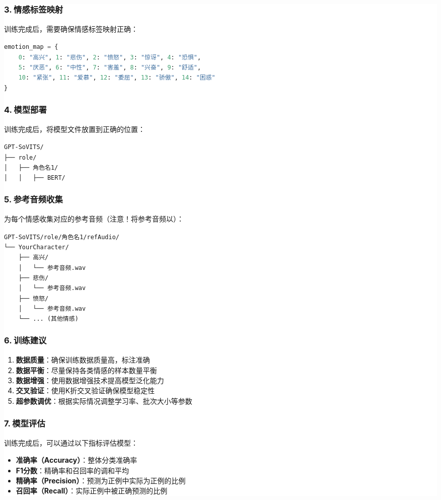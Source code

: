 ```python
```

### 3. 情感标签映射

训练完成后，需要确保情感标签映射正确：

```python
emotion_map = {
    0: "高兴", 1: "悲伤", 2: "愤怒", 3: "惊讶", 4: "恐惧", 
    5: "厌恶", 6: "中性", 7: "害羞", 8: "兴奋", 9: "舒适",
    10: "紧张", 11: "爱慕", 12: "委屈", 13: "骄傲", 14: "困惑"
}
```

### 4. 模型部署

训练完成后，将模型文件放置到正确的位置：

```
GPT-SoVITS/
├── role/
│   ├── 角色名1/
│   │   ├── BERT/ 
```

### 5. 参考音频收集

为每个情感收集对应的参考音频（注意！将参考音频以）：

```
GPT-SoVITS/role/角色名1/refAudio/
└── YourCharacter/
    ├── 高兴/
    │   └── 参考音频.wav
    ├── 悲伤/
    │   └── 参考音频.wav
    ├── 愤怒/
    │   └── 参考音频.wav
    └── ... (其他情感)
```


### 6. 训练建议

1. **数据质量**：确保训练数据质量高，标注准确
2. **数据平衡**：尽量保持各类情感的样本数量平衡
3. **数据增强**：使用数据增强技术提高模型泛化能力
4. **交叉验证**：使用K折交叉验证确保模型稳定性
5. **超参数调优**：根据实际情况调整学习率、批次大小等参数

### 7. 模型评估

训练完成后，可以通过以下指标评估模型：

- **准确率（Accuracy）**：整体分类准确率
- **F1分数**：精确率和召回率的调和平均
- **精确率（Precision）**：预测为正例中实际为正例的比例
- **召回率（Recall）**：实际正例中被正确预测的比例
